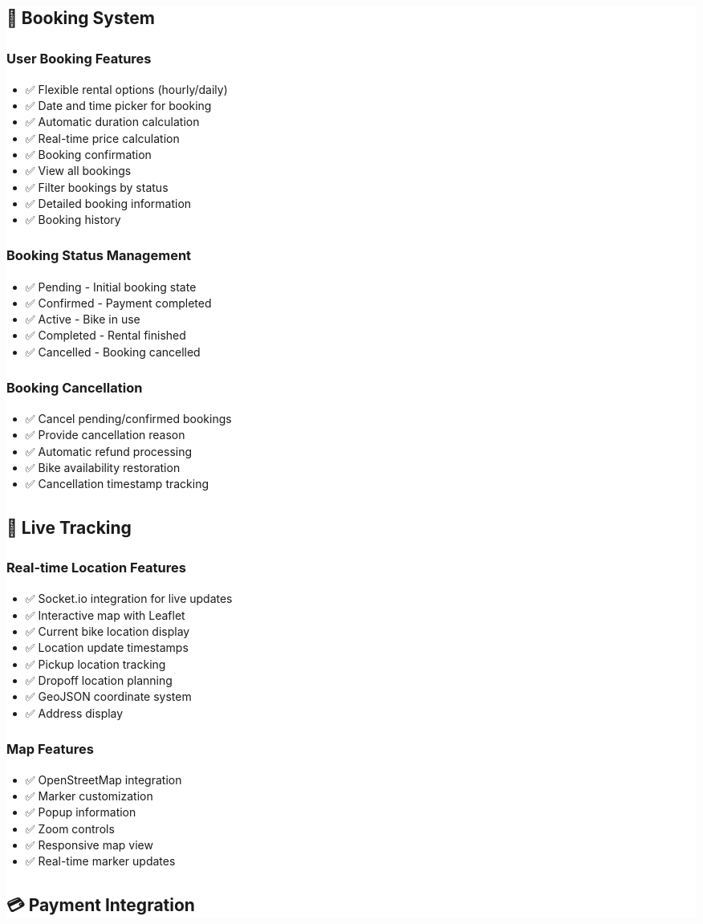 ## 📅 Booking System

### User Booking Features
- ✅ Flexible rental options (hourly/daily)
- ✅ Date and time picker for booking
- ✅ Automatic duration calculation
- ✅ Real-time price calculation
- ✅ Booking confirmation
- ✅ View all bookings
- ✅ Filter bookings by status
- ✅ Detailed booking information
- ✅ Booking history

### Booking Status Management
- ✅ Pending - Initial booking state
- ✅ Confirmed - Payment completed
- ✅ Active - Bike in use
- ✅ Completed - Rental finished
- ✅ Cancelled - Booking cancelled

### Booking Cancellation
- ✅ Cancel pending/confirmed bookings
- ✅ Provide cancellation reason
- ✅ Automatic refund processing
- ✅ Bike availability restoration
- ✅ Cancellation timestamp tracking

## 📍 Live Tracking

### Real-time Location Features
- ✅ Socket.io integration for live updates
- ✅ Interactive map with Leaflet
- ✅ Current bike location display
- ✅ Location update timestamps
- ✅ Pickup location tracking
- ✅ Dropoff location planning
- ✅ GeoJSON coordinate system
- ✅ Address display

### Map Features
- ✅ OpenStreetMap integration
- ✅ Marker customization
- ✅ Popup information
- ✅ Zoom controls
- ✅ Responsive map view
- ✅ Real-time marker updates

## 💳 Payment Integration
